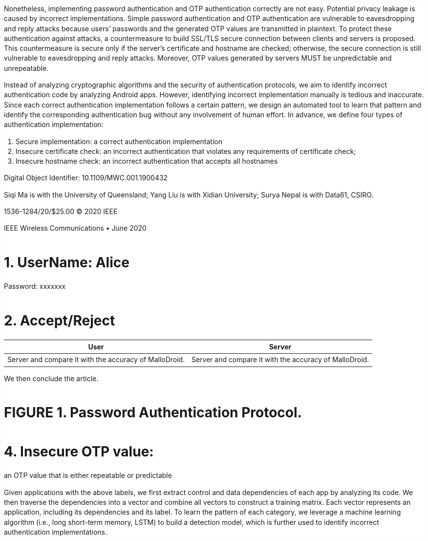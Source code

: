 Nonetheless, implementing password authentication and OTP authentication correctly are not easy. Potential privacy leakage is caused by incorrect implementations. Simple password authentication and OTP authentication are vulnerable to eavesdropping and reply attacks because users’ passwords and the generated OTP values are transmitted in plaintext. To protect these authentication against attacks, a countermeasure to build SSL/TLS secure connection between clients and servers is proposed. This countermeasure is secure only if the server’s certificate and hostname are checked; otherwise, the secure connection is still vulnerable to eavesdropping and reply attacks. Moreover, OTP values generated by servers MUST be unpredictable and unrepeatable.

Instead of analyzing cryptographic algorithms and the security of authentication protocols, we aim to identify incorrect authentication code by analyzing Android apps. However, identifying incorrect implementation manually is tedious and inaccurate. Since each correct authentication implementation follows a certain pattern, we design an automated tool to learn that pattern and identify the corresponding authentication bug without any involvement of human effort. In advance, we define four types of authentication implementation:

1. Secure implementation: a correct authentication implementation
2. Insecure certificate check: an incorrect authentication that violates any requirements of certificate check;
3. Insecure hostname check: an incorrect authentication that accepts all hostnames

Digital Object Identifier: 10.1109/MWC.001.1900432

Siqi Ma is with the University of Queensland; Yang Liu is with Xidian University; Surya Nepal is with Data61, CSIRO.

1536-1284/20/$25.00 © 2020 IEEE

IEEE Wireless Communications • June 2020

# 1. UserName: Alice

Password: xxxxxxx

# 2. Accept/Reject

|User|Server|
|---|---|
|Server and compare it with the accuracy of MalloDroid.|Server and compare it with the accuracy of MalloDroid.|

We then conclude the article.

# FIGURE 1. Password Authentication Protocol.

# 4. Insecure OTP value:

an OTP value that is either repeatable or predictable

Given applications with the above labels, we first extract control and data dependencies of each app by analyzing its code. We then traverse the dependencies into a vector and combine all vectors to construct a training matrix. Each vector represents an application, including its dependencies and its label. To learn the pattern of each category, we leverage a machine learning algorithm (i.e., long short-term memory, LSTM) to build a detection model, which is further used to identify incorrect authentication implementations.

